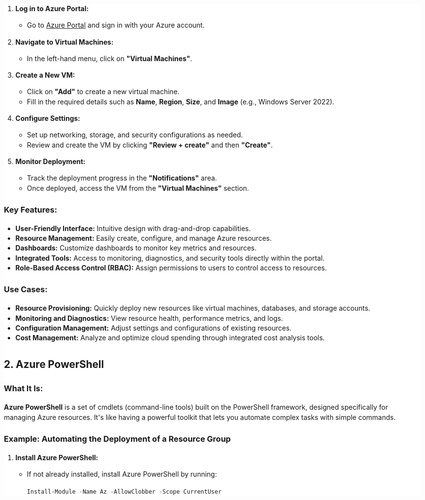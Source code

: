 1. **Log in to Azure Portal:**

   - Go to [Azure Portal](https://portal.azure.com/) and sign in with your Azure account.

2. **Navigate to Virtual Machines:**

   - In the left-hand menu, click on **"Virtual Machines"**.

3. **Create a New VM:**

   - Click on **"Add"** to create a new virtual machine.
   - Fill in the required details such as **Name**, **Region**, **Size**, and **Image** (e.g., Windows Server 2022).

4. **Configure Settings:**

   - Set up networking, storage, and security configurations as needed.
   - Review and create the VM by clicking **"Review + create"** and then **"Create"**.

5. **Monitor Deployment:**
   - Track the deployment progress in the **"Notifications"** area.
   - Once deployed, access the VM from the **"Virtual Machines"** section.

### **Key Features:**

- **User-Friendly Interface:** Intuitive design with drag-and-drop capabilities.
- **Resource Management:** Easily create, configure, and manage Azure resources.
- **Dashboards:** Customize dashboards to monitor key metrics and resources.
- **Integrated Tools:** Access to monitoring, diagnostics, and security tools directly within the portal.
- **Role-Based Access Control (RBAC):** Assign permissions to users to control access to resources.

### **Use Cases:**

- **Resource Provisioning:** Quickly deploy new resources like virtual machines, databases, and storage accounts.
- **Monitoring and Diagnostics:** View resource health, performance metrics, and logs.
- **Configuration Management:** Adjust settings and configurations of existing resources.
- **Cost Management:** Analyze and optimize cloud spending through integrated cost analysis tools.

## 2. Azure PowerShell

### **What It Is:**

**Azure PowerShell** is a set of cmdlets (command-line tools) built on the PowerShell framework, designed specifically for managing Azure resources. It's like having a powerful toolkit that lets you automate complex tasks with simple commands.

### **Example: Automating the Deployment of a Resource Group**

1. **Install Azure PowerShell:**

   - If not already installed, install Azure PowerShell by running:

     ```powershell
     Install-Module -Name Az -AllowClobber -Scope CurrentUser
     ```
